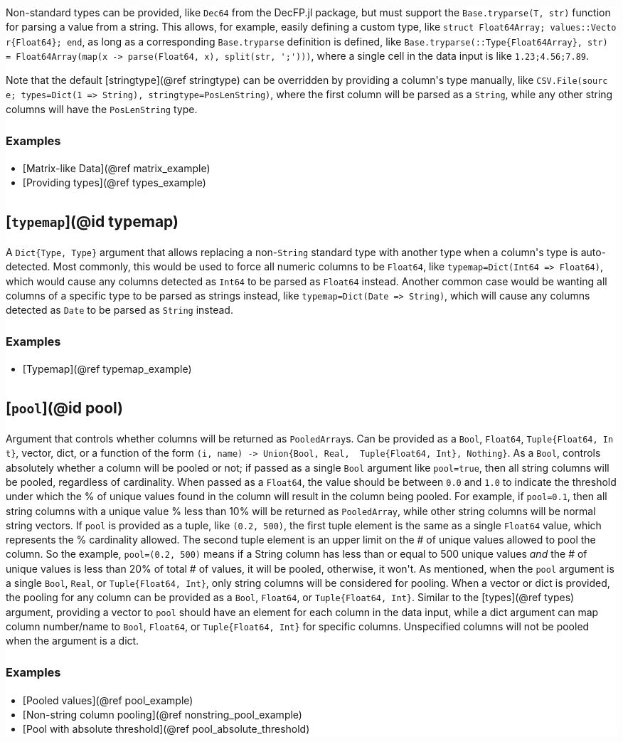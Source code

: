 Non-standard types can be provided, like `Dec64` from the DecFP.jl package, but must support the `Base.tryparse(T, str)` function for parsing a value from a string. This allows, for example, easily defining a custom type, like `struct Float64Array; values::Vector{Float64}; end`, as long as a corresponding `Base.tryparse` definition is defined, like `Base.tryparse(::Type{Float64Array}, str) = Float64Array(map(x -> parse(Float64, x), split(str, ';')))`, where a single cell in the data input is like `1.23;4.56;7.89`.

Note that the default [stringtype](@ref stringtype) can be overridden by providing a column's type manually, like `CSV.File(source; types=Dict(1 => String), stringtype=PosLenString)`, where the first column will be parsed as a `String`, while any other string columns will have the `PosLenString` type.

### Examples
  * [Matrix-like Data](@ref matrix_example)
  * [Providing types](@ref types_example)

## [`typemap`](@id typemap)

A `Dict{Type, Type}` argument that allows replacing a non-`String` standard type with another type when a column's type is auto-detected. Most commonly, this would be used to force all numeric columns to be `Float64`, like `typemap=Dict(Int64 => Float64)`, which would cause any columns detected as `Int64` to be parsed as `Float64` instead. Another common case would be wanting all columns of a specific type to be parsed as strings instead, like `typemap=Dict(Date => String)`, which will cause any columns detected as `Date` to be parsed as `String` instead.

### Examples
  * [Typemap](@ref typemap_example)

## [`pool`](@id pool)

Argument that controls whether columns will be returned as `PooledArray`s. Can be provided as a `Bool`, `Float64`, `Tuple{Float64, Int}`, vector, dict, or a function of the form `(i, name) -> Union{Bool, Real,  Tuple{Float64, Int}, Nothing}`. As a `Bool`, controls absolutely whether a column will be pooled or not; if passed as a single `Bool` argument like `pool=true`, then all string columns will be pooled, regardless of cardinality. When passed as a `Float64`, the value should be between `0.0` and `1.0` to indicate the threshold under which the % of unique values found in the column will result in the column being pooled. For example, if `pool=0.1`, then all string columns with a unique value % less than 10% will be returned as `PooledArray`, while other string columns will be normal string vectors. If `pool` is provided as a tuple, like `(0.2, 500)`, the first tuple element is the same as a single `Float64` value, which represents the % cardinality allowed. The second tuple element is an upper limit on the # of unique values allowed to pool the column. So the example, `pool=(0.2, 500)` means if a String column has less than or equal to 500 unique values _and_ the # of unique values is less than 20% of total # of values, it will be pooled, otherwise, it won't. As mentioned, when the `pool` argument is a single `Bool`, `Real`, or `Tuple{Float64, Int}`, only string columns will be considered for pooling. When a vector or dict is provided, the pooling for any column can be provided as a `Bool`, `Float64`, or `Tuple{Float64, Int}`. Similar to the [types](@ref types) argument, providing a vector to `pool` should have an element for each column in the data input, while a dict argument can map column number/name to `Bool`, `Float64`, or `Tuple{Float64, Int}` for specific columns. Unspecified columns will not be pooled when the argument is a dict.

### Examples
  * [Pooled values](@ref pool_example)
  * [Non-string column pooling](@ref nonstring_pool_example)
  * [Pool with absolute threshold](@ref pool_absolute_threshold)
